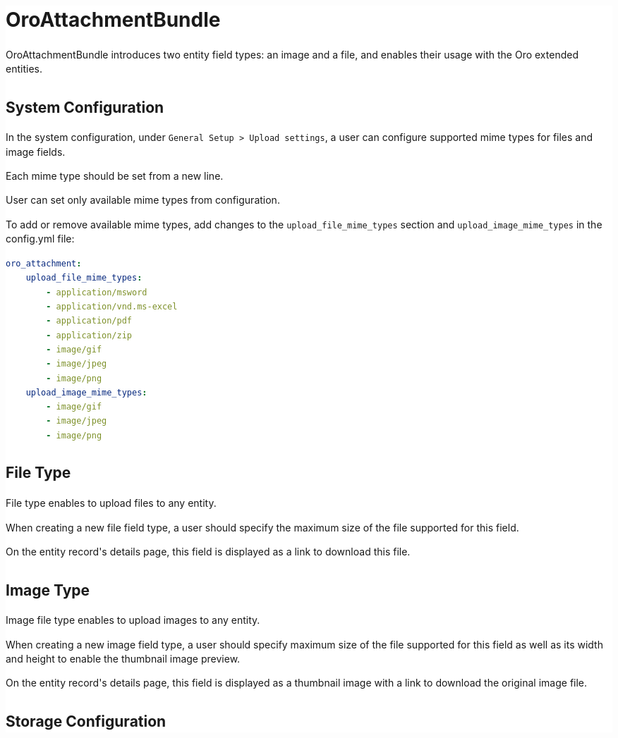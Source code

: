 # OroAttachmentBundle

OroAttachmentBundle introduces two entity field types: an image and a file, and enables their usage with the Oro extended entities.

## System Configuration

In the system configuration, under `General Setup > Upload settings`, a user can configure supported mime types for files and image fields.

Each mime type should be set from a new line.

User can set only available mime types from configuration.

To add or remove available mime types, add changes to the `upload_file_mime_types` section and `upload_image_mime_types` in the config.yml file:

```yml
oro_attachment:
    upload_file_mime_types:
        - application/msword
        - application/vnd.ms-excel
        - application/pdf
        - application/zip
        - image/gif
        - image/jpeg
        - image/png
    upload_image_mime_types:
        - image/gif
        - image/jpeg
        - image/png
```

## File Type

File type enables to upload files to any entity.

When creating a new file field type, a user should specify the maximum size of the file supported for this field.

On the entity record's details page, this field is displayed as a link to download this file.

## Image Type

Image file type enables to upload images to any entity.

When creating a new image field type, a user should specify maximum size of the file supported for this field as well as its width and height to enable the thumbnail image preview.

On the entity record's details page, this field is displayed as a thumbnail image with a link to download the original image file.

## Storage Configuration
